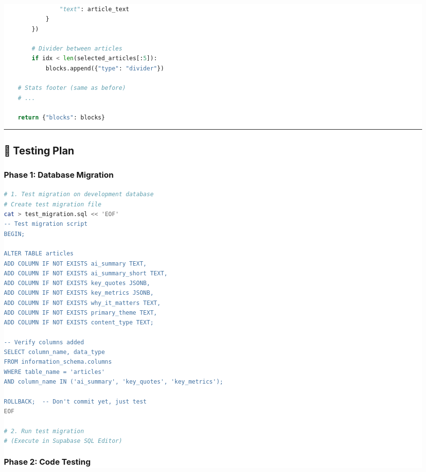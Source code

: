 ```python
                "text": article_text
            }
        })
        
        # Divider between articles
        if idx < len(selected_articles[:5]):
            blocks.append({"type": "divider"})
    
    # Stats footer (same as before)
    # ...
    
    return {"blocks": blocks}
```

---

## 🧪 **Testing Plan**

### **Phase 1: Database Migration**

```bash
# 1. Test migration on development database
# Create test migration file
cat > test_migration.sql << 'EOF'
-- Test migration script
BEGIN;

ALTER TABLE articles 
ADD COLUMN IF NOT EXISTS ai_summary TEXT,
ADD COLUMN IF NOT EXISTS ai_summary_short TEXT,
ADD COLUMN IF NOT EXISTS key_quotes JSONB,
ADD COLUMN IF NOT EXISTS key_metrics JSONB,
ADD COLUMN IF NOT EXISTS why_it_matters TEXT,
ADD COLUMN IF NOT EXISTS primary_theme TEXT,
ADD COLUMN IF NOT EXISTS content_type TEXT;

-- Verify columns added
SELECT column_name, data_type 
FROM information_schema.columns 
WHERE table_name = 'articles' 
AND column_name IN ('ai_summary', 'key_quotes', 'key_metrics');

ROLLBACK;  -- Don't commit yet, just test
EOF

# 2. Run test migration
# (Execute in Supabase SQL Editor)
```

### **Phase 2: Code Testing**
